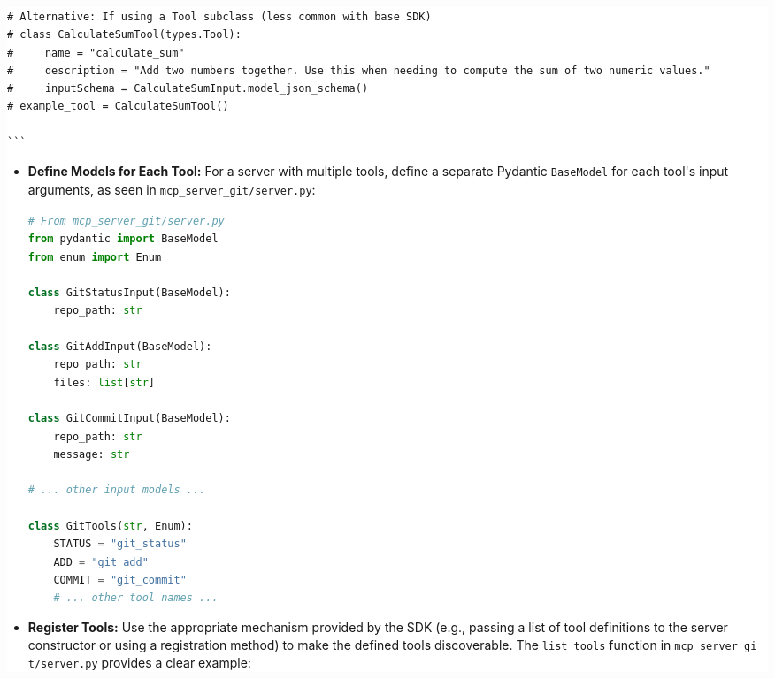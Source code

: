     # Alternative: If using a Tool subclass (less common with base SDK)
    # class CalculateSumTool(types.Tool):
    #     name = "calculate_sum"
    #     description = "Add two numbers together. Use this when needing to compute the sum of two numeric values."
    #     inputSchema = CalculateSumInput.model_json_schema()
    # example_tool = CalculateSumTool()

    ```

* **Define Models for Each Tool:** For a server with multiple tools, define a separate Pydantic `BaseModel` for each tool's input arguments, as seen in `mcp_server_git/server.py`:

    ```python
    # From mcp_server_git/server.py
    from pydantic import BaseModel
    from enum import Enum

    class GitStatusInput(BaseModel):
        repo_path: str

    class GitAddInput(BaseModel):
        repo_path: str
        files: list[str]

    class GitCommitInput(BaseModel):
        repo_path: str
        message: str

    # ... other input models ...

    class GitTools(str, Enum):
        STATUS = "git_status"
        ADD = "git_add"
        COMMIT = "git_commit"
        # ... other tool names ...
    ```

* **Register Tools:** Use the appropriate mechanism provided by the SDK (e.g., passing a list of tool definitions to the server constructor or using a registration method) to make the defined tools discoverable. The `list_tools` function in `mcp_server_git/server.py` provides a clear example:
